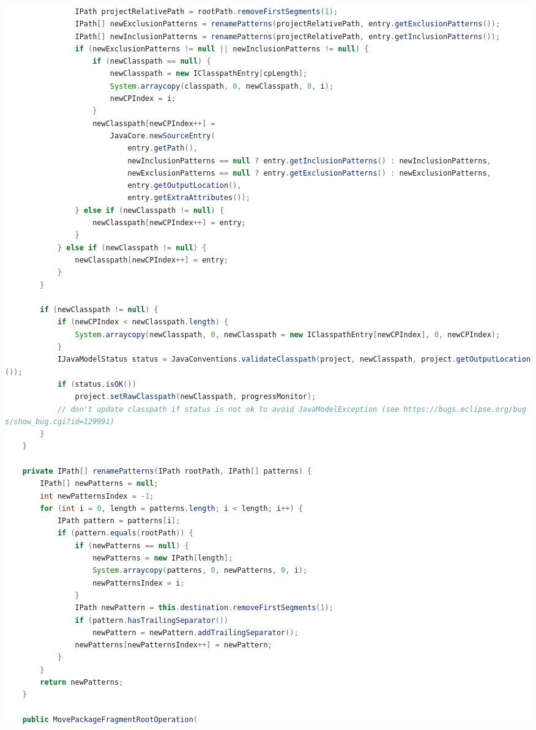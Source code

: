 ```java
				IPath projectRelativePath = rootPath.removeFirstSegments(1);
				IPath[] newExclusionPatterns = renamePatterns(projectRelativePath, entry.getExclusionPatterns());
				IPath[] newInclusionPatterns = renamePatterns(projectRelativePath, entry.getInclusionPatterns());
				if (newExclusionPatterns != null || newInclusionPatterns != null) {
					if (newClasspath == null) {
						newClasspath = new IClasspathEntry[cpLength];
						System.arraycopy(classpath, 0, newClasspath, 0, i);
						newCPIndex = i;
					}
					newClasspath[newCPIndex++] = 
						JavaCore.newSourceEntry(
							entry.getPath(), 
							newInclusionPatterns == null ? entry.getInclusionPatterns() : newInclusionPatterns, 
							newExclusionPatterns == null ? entry.getExclusionPatterns() : newExclusionPatterns, 
							entry.getOutputLocation(), 
							entry.getExtraAttributes());
				} else if (newClasspath != null) {
					newClasspath[newCPIndex++] = entry;
				}
			} else if (newClasspath != null) {
				newClasspath[newCPIndex++] = entry;
			}
		}
		
		if (newClasspath != null) {
			if (newCPIndex < newClasspath.length) {
				System.arraycopy(newClasspath, 0, newClasspath = new IClasspathEntry[newCPIndex], 0, newCPIndex);
			}
			IJavaModelStatus status = JavaConventions.validateClasspath(project, newClasspath, project.getOutputLocation());
			if (status.isOK())
				project.setRawClasspath(newClasspath, progressMonitor);
			// don't update classpath if status is not ok to avoid JavaModelException (see https://bugs.eclipse.org/bugs/show_bug.cgi?id=129991)
		}
	}

	private IPath[] renamePatterns(IPath rootPath, IPath[] patterns) {
		IPath[] newPatterns = null;
		int newPatternsIndex = -1;
		for (int i = 0, length = patterns.length; i < length; i++) {
			IPath pattern = patterns[i];
			if (pattern.equals(rootPath)) {
				if (newPatterns == null) {
					newPatterns = new IPath[length];
					System.arraycopy(patterns, 0, newPatterns, 0, i);
					newPatternsIndex = i;
				}
				IPath newPattern = this.destination.removeFirstSegments(1);
				if (pattern.hasTrailingSeparator())
					newPattern = newPattern.addTrailingSeparator();
				newPatterns[newPatternsIndex++] = newPattern;
			}
		}
		return newPatterns;
	}

	public MovePackageFragmentRootOperation(
```